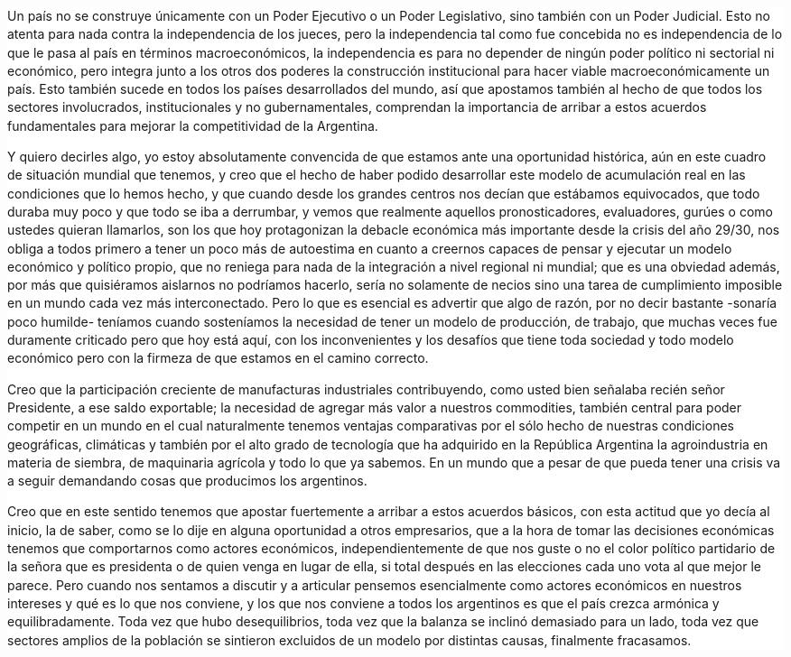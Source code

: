 Un país no se construye únicamente con un Poder Ejecutivo o un Poder
Legislativo, sino también con un Poder Judicial. Esto no atenta para
nada contra la independencia de los jueces, pero la independencia tal
como fue concebida no es independencia de lo que le pasa al país en
términos macroeconómicos, la independencia es para no depender de ningún
poder político ni sectorial ni económico, pero integra junto a los otros
dos poderes la construcción institucional para hacer viable
macroeconómicamente un país. Esto también sucede en todos los países
desarrollados del mundo, así que apostamos también al hecho de que todos
los sectores involucrados, institucionales y no gubernamentales,
comprendan la importancia de arribar a estos acuerdos fundamentales para
mejorar la competitividad de la Argentina.

Y quiero decirles algo, yo estoy absolutamente convencida de que estamos
ante una oportunidad histórica, aún en este cuadro de situación mundial
que tenemos, y creo que el hecho de haber podido desarrollar este modelo
de acumulación real en las condiciones que lo hemos hecho, y que cuando
desde los grandes centros nos decían que estábamos equivocados, que todo
duraba muy poco y que todo se iba a derrumbar, y vemos que realmente
aquellos pronosticadores, evaluadores, gurúes o como ustedes quieran
llamarlos, son los que hoy protagonizan la debacle económica más
importante desde la crisis del año 29/30, nos obliga a todos primero a
tener un poco más de autoestima en cuanto a creernos capaces de pensar y
ejecutar un modelo económico y político propio, que no reniega para nada
de la integración a nivel regional ni mundial; que es una obviedad
además, por más que quisiéramos aislarnos no podríamos hacerlo, sería no
solamente de necios sino una tarea de cumplimiento imposible en un mundo
cada vez más interconectado. Pero lo que es esencial es advertir que
algo de razón, por no decir bastante -sonaría poco humilde- teníamos
cuando sosteníamos la necesidad de tener un modelo de producción, de
trabajo, que muchas veces fue duramente criticado pero que hoy está
aquí, con los inconvenientes y los desafíos que tiene toda sociedad y
todo modelo económico pero con la firmeza de que estamos en el camino
correcto.

Creo que la participación creciente de manufacturas industriales
contribuyendo, como usted bien señalaba recién señor Presidente, a ese
saldo exportable; la necesidad de agregar más valor a nuestros
commodities, también central para poder competir en un mundo en el cual
naturalmente tenemos ventajas comparativas por el sólo hecho de nuestras
condiciones geográficas, climáticas y también por el alto grado de
tecnología que ha adquirido en la República Argentina la agroindustria
en materia de siembra, de maquinaria agrícola y todo lo que ya sabemos.
En un mundo que a pesar de que pueda tener una crisis va a seguir
demandando cosas que producimos los argentinos.

Creo que en este sentido tenemos que apostar fuertemente a arribar a
estos acuerdos básicos, con esta actitud que yo decía al inicio, la de
saber, como se lo dije en alguna oportunidad a otros empresarios, que a
la hora de tomar las decisiones económicas tenemos que comportarnos como
actores económicos, independientemente de que nos guste o no el color
político partidario de la señora que es presidenta o de quien venga en
lugar de ella, si total después en las elecciones cada uno vota al que
mejor le parece. Pero cuando nos sentamos a discutir y a articular
pensemos esencialmente como actores económicos en nuestros intereses y
qué es lo que nos conviene, y los que nos conviene a todos los
argentinos es que el país crezca armónica y equilibradamente. Toda vez
que hubo desequilibrios, toda vez que la balanza se inclinó demasiado
para un lado, toda vez que sectores amplios de la población se sintieron
excluidos de un modelo por distintas causas, finalmente fracasamos.

